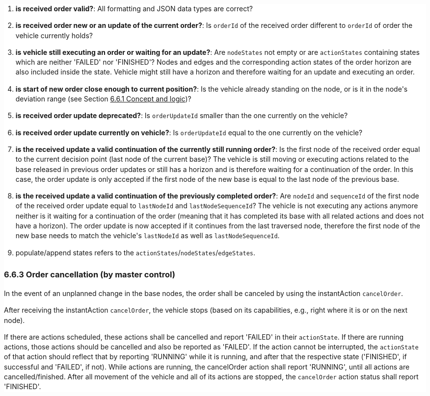 1)	**is received order valid?**:
All formatting and JSON data types are correct?

2)	**is received order new or an update of the current order?**:
Is `orderId` of the received order different to `orderId` of order the vehicle currently holds?

3)	**is vehicle still executing an order or waiting for an update?**:
Are `nodeStates` not empty or are `actionStates` containing states which are neither 'FAILED' nor 'FINISHED'? Nodes and edges and the corresponding action states of the order horizon are also included inside the state. Vehicle might still have a horizon and therefore waiting for an update and executing an order.

4) **is start of new order close enough to current position?**:	Is the vehicle already standing on the node, or is it in the node's deviation range (see Section [6.6.1 Concept and logic](#661-concept-and-logic))?

5) **is received order update deprecated?**: Is `orderUpdateId` smaller than the one currently on the vehicle?

6)	**is received order update currently on vehicle?**: Is `orderUpdateId` equal to the one currently on the vehicle?

7)	**is the received update a valid continuation of the currently still running order?**:	Is the first node of the received order equal to the current decision point (last node of the current base)? The vehicle is still moving or executing actions related to the base released in previous order updates or still has a horizon and is therefore waiting for a continuation of the order. In this case, the order update is only accepted if the first node of the new base is equal to the last node of the previous base.

8)	**is the received update a valid continuation of the previously completed order?**: Are `nodeId` and `sequenceId` of the first node of the received order update equal to `lastNodeId` and `lastNodeSequenceId`? The vehicle is not executing any actions anymore neither is it waiting for a continuation of the order (meaning that it has completed its base with all related actions and does not have a horizon). The order update is now accepted if it continues from the last traversed node, therefore the first node of the new base needs to match the vehicle's `lastNodeId` as well as `lastNodeSequenceId`.

9)	populate/append states refers to the `actionStates`/`nodeStates`/`edgeStates`.


### 6.6.3 Order cancellation (by master control)

In the event of an unplanned change in the base nodes, the order shall be canceled by using the instantAction `cancelOrder`.

After receiving the instantAction `cancelOrder`, the vehicle stops (based on its capabilities, e.g., right where it is or on the next node).

If there are actions scheduled, these actions shall be cancelled and report 'FAILED' in their `actionState`.
If there are running actions, those actions should be cancelled and also be reported as 'FAILED'.
If the action cannot be interrupted, the `actionState` of that action should reflect that by reporting 'RUNNING' while it is running, and after that the respective state ('FINISHED', if successful and 'FAILED', if not).
While actions are running, the cancelOrder action shall report 'RUNNING', until all actions are cancelled/finished.
After all movement of the vehicle and all of its actions are stopped, the `cancelOrder` action status shall report 'FINISHED'.
